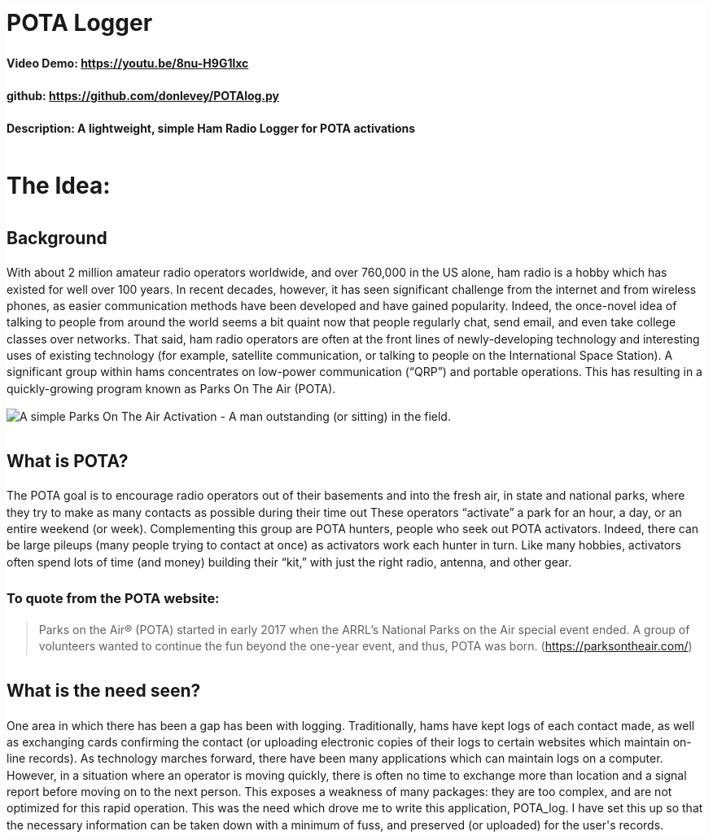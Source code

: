 # POTA Logger
#### Video Demo:  https://youtu.be/8nu-H9G1lxc
#### github: https://github.com/donlevey/POTAlog.py
#### Description: A lightweight, simple Ham Radio Logger for POTA activations

# The Idea:    
## Background
With about 2 million amateur radio operators worldwide, and over 760,000 in the US alone, ham radio is a hobby which  has existed for well over 100 years.  In recent decades, however, it has seen significant challenge from the internet and from wireless phones, as easier communication methods have been developed and have gained popularity.  Indeed, the once-novel idea of talking to people from around the world seems a bit quaint now that people regularly chat, send email, and even take college classes over networks.  That said, ham radio operators are often at the front lines of newly-developing technology and interesting uses of existing technology (for example, satellite communication, or talking to people on the International Space Station).  A significant group within hams concentrates on low-power communication (“QRP”) and portable operations.  This has resulting in a quickly-growing program known as Parks On The Air (POTA).  

![A simple Parks On The Air Activation - A man outstanding (or sitting) in the field.](https://i0.wp.com/qrper.com/wp-content/uploads/2023/06/Cowan-Lake-State-Park-Vince-Charlie-Eric-Miles-KX2-6.jpeg?ssl=1)

## What is POTA?
The POTA goal is to encourage radio operators out of their basements and into the fresh air, in state and national parks, where they try to make as many contacts as possible during their time out  These operators “activate” a park for an hour, a day, or an entire weekend (or week).  Complementing this group are POTA hunters, people who seek out POTA activators.  Indeed, there can be large pileups (many people trying to contact at once) as activators work each hunter in turn.  Like many hobbies, activators often spend lots of time (and money) building their “kit,” with just the right radio, antenna, and other gear.

### To quote from the POTA website:
> Parks on the Air® (POTA) started in early 2017 when the ARRL’s National Parks on the Air special event ended. A group of volunteers wanted to continue the fun beyond the one-year event, and thus, POTA was born.
> (https://parksontheair.com/)

## What is the need seen?
One area in which there has been a gap has been with logging.  Traditionally, hams have kept logs of each contact made, as well as exchanging cards confirming the contact (or uploading electronic copies of their logs to certain websites which maintain on-line records).  As technology marches forward, there have been many applications which can maintain logs on a computer.  However, in a situation where an operator is moving quickly, there is often no time to exchange more than location and a signal report before moving on to the next person.  This exposes a weakness of many packages: they are too complex, and are not optimized for this rapid operation.  This was the need which drove me to write this application, POTA_log.  I have set this up so that the necessary information can be taken down with a minimum of fuss, and preserved (or uploaded) for the user's records.
